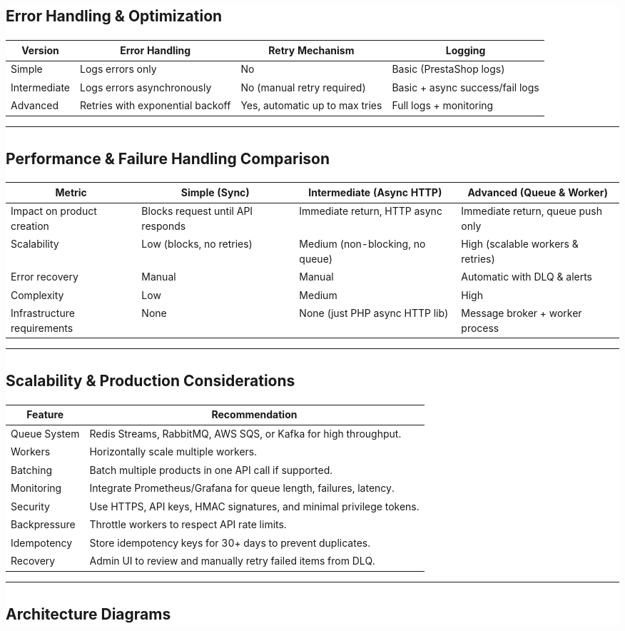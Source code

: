 
## Error Handling & Optimization

| Version      | Error Handling                   | Retry Mechanism                | Logging                         |
| ------------ | -------------------------------- | ------------------------------ | ------------------------------- |
| Simple       | Logs errors only                 | No                             | Basic (PrestaShop logs)         |
| Intermediate | Logs errors asynchronously       | No (manual retry required)     | Basic + async success/fail logs |
| Advanced     | Retries with exponential backoff | Yes, automatic up to max tries | Full logs + monitoring          |

---

## Performance & Failure Handling Comparison

| Metric                      | Simple (Sync)                     | Intermediate (Async HTTP)       | Advanced (Queue & Worker)         |
| --------------------------- | --------------------------------- | ------------------------------- | --------------------------------- |
| Impact on product creation  | Blocks request until API responds | Immediate return, HTTP async    | Immediate return, queue push only |
| Scalability                 | Low (blocks, no retries)          | Medium (non-blocking, no queue) | High (scalable workers & retries) |
| Error recovery              | Manual                            | Manual                          | Automatic with DLQ & alerts       |
| Complexity                  | Low                               | Medium                          | High                              |
| Infrastructure requirements | None                              | None (just PHP async HTTP lib)  | Message broker + worker process   |

---

## Scalability & Production Considerations

| Feature      | Recommendation                                                      |
| ------------ | ------------------------------------------------------------------- |
| Queue System | Redis Streams, RabbitMQ, AWS SQS, or Kafka for high throughput.     |
| Workers      | Horizontally scale multiple workers.                                |
| Batching     | Batch multiple products in one API call if supported.               |
| Monitoring   | Integrate Prometheus/Grafana for queue length, failures, latency.   |
| Security     | Use HTTPS, API keys, HMAC signatures, and minimal privilege tokens. |
| Backpressure | Throttle workers to respect API rate limits.                        |
| Idempotency  | Store idempotency keys for 30+ days to prevent duplicates.          |
| Recovery     | Admin UI to review and manually retry failed items from DLQ.        |

---

## Architecture Diagrams
